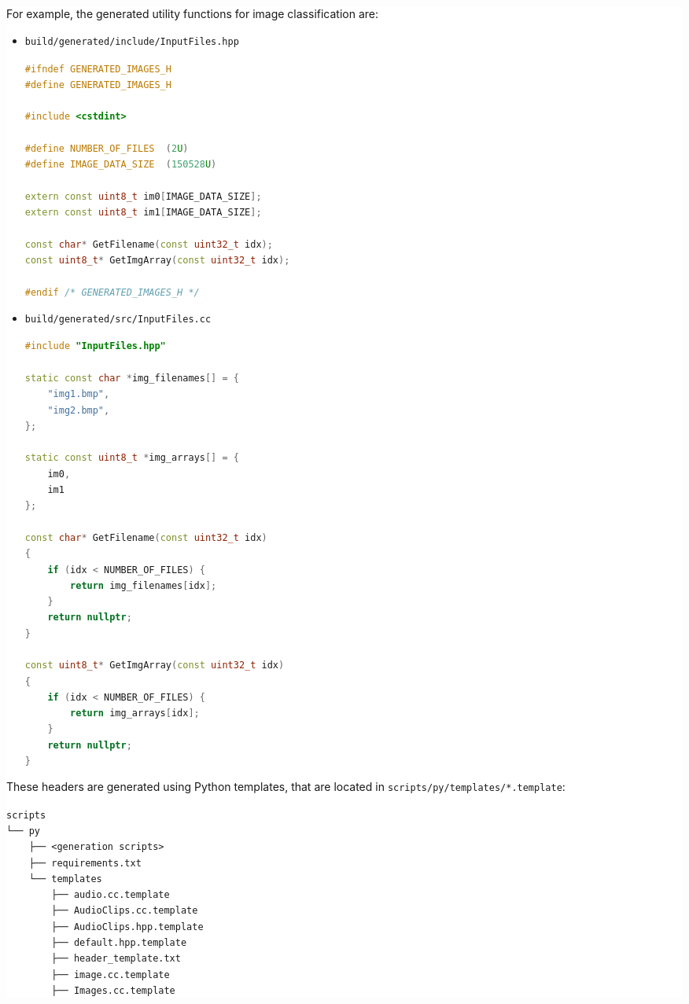 For example, the generated utility functions for image classification are:

- `build/generated/include/InputFiles.hpp`

    ```C++
    #ifndef GENERATED_IMAGES_H
    #define GENERATED_IMAGES_H

    #include <cstdint>

    #define NUMBER_OF_FILES  (2U)
    #define IMAGE_DATA_SIZE  (150528U)

    extern const uint8_t im0[IMAGE_DATA_SIZE];
    extern const uint8_t im1[IMAGE_DATA_SIZE];

    const char* GetFilename(const uint32_t idx);
    const uint8_t* GetImgArray(const uint32_t idx);

    #endif /* GENERATED_IMAGES_H */
    ```

- `build/generated/src/InputFiles.cc`

    ```C++
    #include "InputFiles.hpp"

    static const char *img_filenames[] = {
        "img1.bmp",
        "img2.bmp",
    };

    static const uint8_t *img_arrays[] = {
        im0,
        im1
    };

    const char* GetFilename(const uint32_t idx)
    {
        if (idx < NUMBER_OF_FILES) {
            return img_filenames[idx];
        }
        return nullptr;
    }

    const uint8_t* GetImgArray(const uint32_t idx)
    {
        if (idx < NUMBER_OF_FILES) {
            return img_arrays[idx];
        }
        return nullptr;
    }
    ```

These headers are generated using Python templates, that are located in `scripts/py/templates/*.template`:

```tree
scripts
└── py
    ├── <generation scripts>
    ├── requirements.txt
    └── templates
        ├── audio.cc.template
        ├── AudioClips.cc.template
        ├── AudioClips.hpp.template
        ├── default.hpp.template
        ├── header_template.txt
        ├── image.cc.template
        ├── Images.cc.template
```
